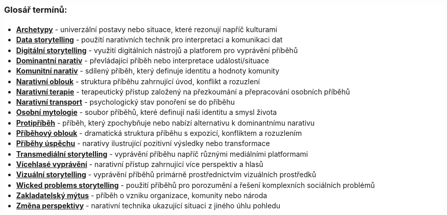 ### Glosář termínů:

- **[Archetypy](/glossary/archetypes)** - univerzální postavy nebo situace, které rezonují napříč kulturami
- **[Data storytelling](/glossary/data-storytelling)** - použití narativních technik pro interpretaci a komunikaci dat
- **[Digitální storytelling](/glossary/digital-storytelling)** - využití digitálních nástrojů a platforem pro vyprávění příběhů
- **[Dominantní narativ](/glossary/dominant-narrative)** - převládající příběh nebo interpretace události/situace
- **[Komunitní narativ](/glossary/community-narrative)** - sdílený příběh, který definuje identitu a hodnoty komunity
- **[Narativní oblouk](/glossary/narrative-arc)** - struktura příběhu zahrnující úvod, konflikt a rozuzlení
- **[Narativní terapie](/glossary/narrative-therapy)** - terapeutický přístup založený na přezkoumání a přepracování osobních příběhů
- **[Narativní transport](/glossary/narrative-transportation)** - psychologický stav ponoření se do příběhu
- **[Osobní mytologie](/glossary/personal-mythology)** - soubor příběhů, které definují naši identitu a smysl života
- **[Protipříběh](/glossary/counter-narrative)** - příběh, který zpochybňuje nebo nabízí alternativu k dominantnímu narativu
- **[Příběhový oblouk](/glossary/story-arc)** - dramatická struktura příběhu s expozicí, konfliktem a rozuzlením
- **[Příběhy úspěchu](/glossary/success-stories)** - narativy ilustrující pozitivní výsledky nebo transformace
- **[Transmediální storytelling](/glossary/transmedia-storytelling)** - vyprávění příběhu napříč různými mediálními platformami
- **[Vícehlasé vyprávění](/glossary/polyvocal-storytelling)** - narativní přístup zahrnující více perspektiv a hlasů
- **[Vizuální storytelling](/glossary/visual-storytelling)** - vyprávění příběhů primárně prostřednictvím vizuálních prostředků
- **[Wicked problems storytelling](/glossary/wicked-problems-storytelling)** - použití příběhů pro porozumění a řešení komplexních sociálních problémů
- **[Zakladatelský mýtus](/glossary/founding-myth)** - příběh o vzniku organizace, komunity nebo národa
- **[Změna perspektivy](/glossary/perspective-shift)** - narativní technika ukazující situaci z jiného úhlu pohledu